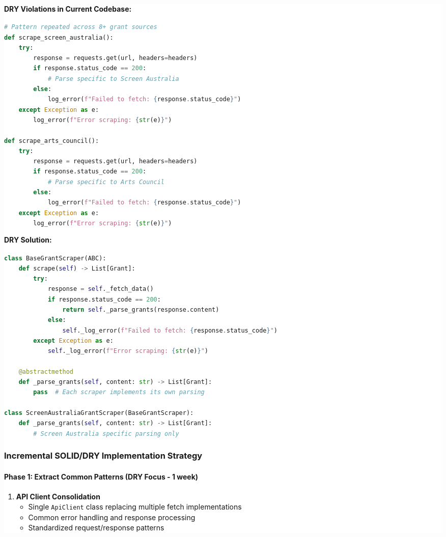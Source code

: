 **DRY Violations in Current Codebase:**
```python
# Pattern repeated across 8+ grant sources
def scrape_screen_australia():
    try:
        response = requests.get(url, headers=headers)
        if response.status_code == 200:
            # Parse specific to Screen Australia
        else:
            log_error(f"Failed to fetch: {response.status_code}")
    except Exception as e:
        log_error(f"Error scraping: {str(e)}")

def scrape_arts_council():
    try:
        response = requests.get(url, headers=headers)
        if response.status_code == 200:
            # Parse specific to Arts Council
        else:
            log_error(f"Failed to fetch: {response.status_code}")
    except Exception as e:
        log_error(f"Error scraping: {str(e)}")
```

**DRY Solution:**
```python
class BaseGrantScraper(ABC):
    def scrape(self) -> List[Grant]:
        try:
            response = self._fetch_data()
            if response.status_code == 200:
                return self._parse_grants(response.content)
            else:
                self._log_error(f"Failed to fetch: {response.status_code}")
        except Exception as e:
            self._log_error(f"Error scraping: {str(e)}")
    
    @abstractmethod
    def _parse_grants(self, content: str) -> List[Grant]:
        pass  # Each scraper implements its own parsing

class ScreenAustraliaGrantScraper(BaseGrantScraper):
    def _parse_grants(self, content: str) -> List[Grant]:
        # Screen Australia specific parsing only
```

### Incremental SOLID/DRY Implementation Strategy

#### Phase 1: Extract Common Patterns (DRY Focus - 1 week)
1. **API Client Consolidation**
   - Single `ApiClient` class replacing multiple fetch implementations
   - Common error handling and response processing
   - Standardized request/response patterns
